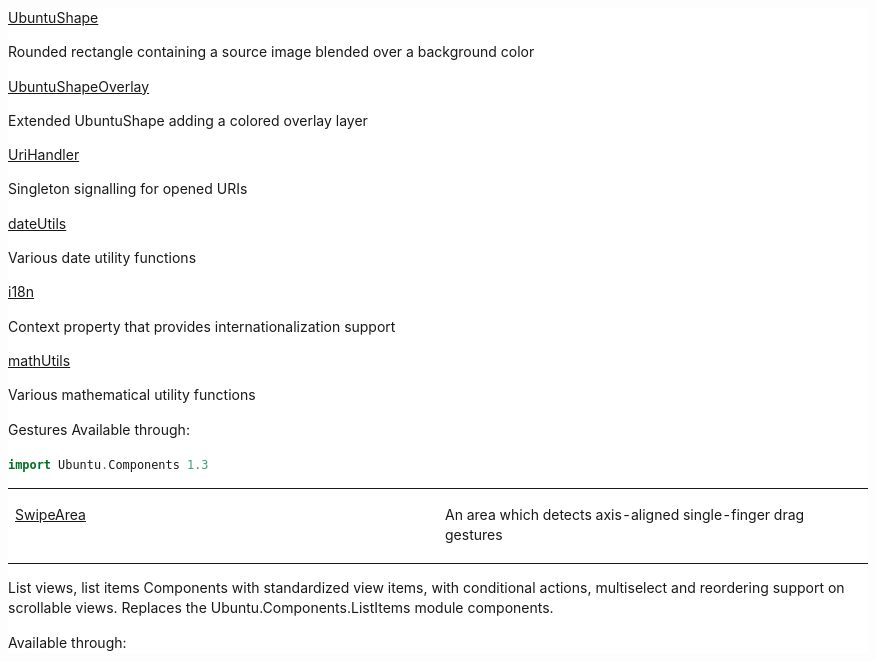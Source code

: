 </tr>
<tr class="even">
<td><p><a href="../Ubuntu.Components.UbuntuShape/index.html">UbuntuShape</a></p></td>
<td><p>Rounded rectangle containing a source image blended over a background color</p></td>
</tr>
<tr class="odd">
<td><p><a href="../Ubuntu.Components.UbuntuShapeOverlay/index.html">UbuntuShapeOverlay</a></p></td>
<td><p>Extended UbuntuShape adding a colored overlay layer</p></td>
</tr>
<tr class="even">
<td><p><a href="../Ubuntu.Components.UriHandler/index.html">UriHandler</a></p></td>
<td><p>Singleton signalling for opened URIs</p></td>
</tr>
<tr class="odd">
<td><p><a href="../Ubuntu.Components.dateUtils/index.html">dateUtils</a></p></td>
<td><p>Various date utility functions</p></td>
</tr>
<tr class="even">
<td><p><a href="../Ubuntu.Components.i18n/index.html">i18n</a></p></td>
<td><p>Context property that provides internationalization support</p></td>
</tr>
<tr class="odd">
<td><p><a href="../Ubuntu.Components.mathUtils/index.html">mathUtils</a></p></td>
<td><p>Various mathematical utility functions</p></td>
</tr>
</tbody>
</table>

<span id="gestures"></span> Gestures
Available through:

``` cpp
import Ubuntu.Components 1.3
```

<table>
<colgroup>
<col width="50%" />
<col width="50%" />
</colgroup>
<tbody>
<tr class="odd">
<td><p><a href="../Ubuntu.Components.SwipeArea/index.html">SwipeArea</a></p></td>
<td><p>An area which detects axis-aligned single-finger drag gestures</p></td>
</tr>
</tbody>
</table>

<span id="list-views-list-items"></span> List views, list items
Components with standardized view items, with conditional actions, multiselect and reordering support on scrollable views. Replaces the Ubuntu.Components.ListItems module components.

Available through:
